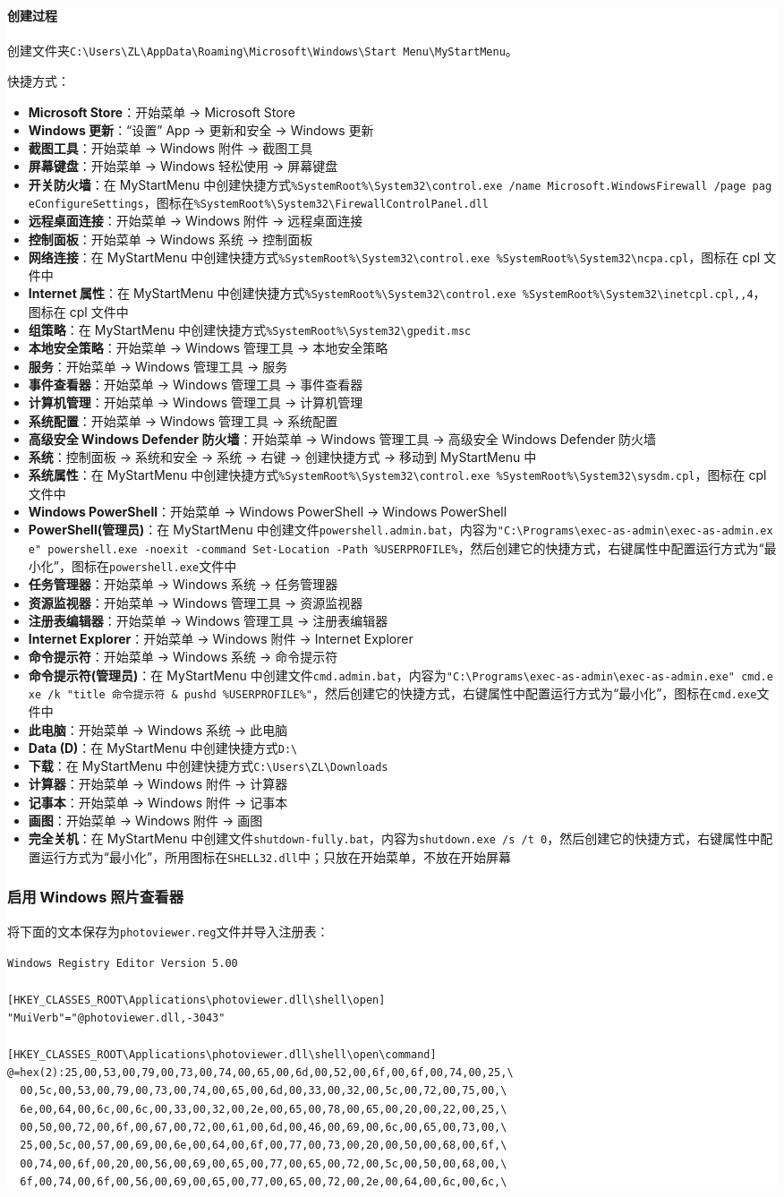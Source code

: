 #### 创建过程

创建文件夹`C:\Users\ZL\AppData\Roaming\Microsoft\Windows\Start Menu\MyStartMenu`。

快捷方式：
* **Microsoft Store**：开始菜单 -> Microsoft Store
* **Windows 更新**：“设置” App -> 更新和安全 -> Windows 更新
* **截图工具**：开始菜单 -> Windows 附件 -> 截图工具
* **屏幕键盘**：开始菜单 -> Windows 轻松使用 -> 屏幕键盘
* **开关防火墙**：在 MyStartMenu 中创建快捷方式`%SystemRoot%\System32\control.exe /name Microsoft.WindowsFirewall /page pageConfigureSettings`，图标在`%SystemRoot%\System32\FirewallControlPanel.dll`
* **远程桌面连接**：开始菜单 -> Windows 附件 -> 远程桌面连接
* **控制面板**：开始菜单 -> Windows 系统 -> 控制面板
* **网络连接**：在 MyStartMenu 中创建快捷方式`%SystemRoot%\System32\control.exe %SystemRoot%\System32\ncpa.cpl`，图标在 cpl 文件中
* **Internet 属性**：在 MyStartMenu 中创建快捷方式`%SystemRoot%\System32\control.exe %SystemRoot%\System32\inetcpl.cpl,,4`，图标在 cpl 文件中
* **组策略**：在 MyStartMenu 中创建快捷方式`%SystemRoot%\System32\gpedit.msc`
* **本地安全策略**：开始菜单 -> Windows 管理工具 -> 本地安全策略
* **服务**：开始菜单 -> Windows 管理工具 -> 服务
* **事件查看器**：开始菜单 -> Windows 管理工具 -> 事件查看器
* **计算机管理**：开始菜单 -> Windows 管理工具 -> 计算机管理
* **系统配置**：开始菜单 -> Windows 管理工具 -> 系统配置
* **高级安全 Windows Defender 防火墙**：开始菜单 -> Windows 管理工具 -> 高级安全 Windows Defender 防火墙
* **系统**：控制面板 -> 系统和安全 -> 系统 -> 右键 -> 创建快捷方式 -> 移动到 MyStartMenu 中
* **系统属性**：在 MyStartMenu 中创建快捷方式`%SystemRoot%\System32\control.exe %SystemRoot%\System32\sysdm.cpl`，图标在 cpl 文件中
* **Windows PowerShell**：开始菜单 -> Windows PowerShell -> Windows PowerShell
* **PowerShell(管理员)**：在 MyStartMenu 中创建文件`powershell.admin.bat`，内容为`"C:\Programs\exec-as-admin\exec-as-admin.exe" powershell.exe -noexit -command Set-Location -Path %USERPROFILE%`，然后创建它的快捷方式，右键属性中配置运行方式为“最小化”，图标在`powershell.exe`文件中
* **任务管理器**：开始菜单 -> Windows 系统 -> 任务管理器
* **资源监视器**：开始菜单 -> Windows 管理工具 -> 资源监视器
* **注册表编辑器**：开始菜单 -> Windows 管理工具 -> 注册表编辑器
* **Internet Explorer**：开始菜单 -> Windows 附件 -> Internet Explorer
* **命令提示符**：开始菜单 -> Windows 系统 -> 命令提示符
* **命令提示符(管理员)**：在 MyStartMenu 中创建文件`cmd.admin.bat`，内容为`"C:\Programs\exec-as-admin\exec-as-admin.exe" cmd.exe /k "title 命令提示符 & pushd %USERPROFILE%"`，然后创建它的快捷方式，右键属性中配置运行方式为“最小化”，图标在`cmd.exe`文件中
* **此电脑**：开始菜单 -> Windows 系统 -> 此电脑
* **Data (D)**：在 MyStartMenu 中创建快捷方式`D:\`
* **下载**：在 MyStartMenu 中创建快捷方式`C:\Users\ZL\Downloads`
* **计算器**：开始菜单 -> Windows 附件 -> 计算器
* **记事本**：开始菜单 -> Windows 附件 -> 记事本
* **画图**：开始菜单 -> Windows 附件 -> 画图
* **完全关机**：在 MyStartMenu 中创建文件`shutdown-fully.bat`，内容为`shutdown.exe /s /t 0`，然后创建它的快捷方式，右键属性中配置运行方式为“最小化”，所用图标在`SHELL32.dll`中；只放在开始菜单，不放在开始屏幕

### 启用 Windows 照片查看器

将下面的文本保存为`photoviewer.reg`文件并导入注册表：
```
Windows Registry Editor Version 5.00

[HKEY_CLASSES_ROOT\Applications\photoviewer.dll\shell\open]
"MuiVerb"="@photoviewer.dll,-3043"

[HKEY_CLASSES_ROOT\Applications\photoviewer.dll\shell\open\command]
@=hex(2):25,00,53,00,79,00,73,00,74,00,65,00,6d,00,52,00,6f,00,6f,00,74,00,25,\
  00,5c,00,53,00,79,00,73,00,74,00,65,00,6d,00,33,00,32,00,5c,00,72,00,75,00,\
  6e,00,64,00,6c,00,6c,00,33,00,32,00,2e,00,65,00,78,00,65,00,20,00,22,00,25,\
  00,50,00,72,00,6f,00,67,00,72,00,61,00,6d,00,46,00,69,00,6c,00,65,00,73,00,\
  25,00,5c,00,57,00,69,00,6e,00,64,00,6f,00,77,00,73,00,20,00,50,00,68,00,6f,\
  00,74,00,6f,00,20,00,56,00,69,00,65,00,77,00,65,00,72,00,5c,00,50,00,68,00,\
  6f,00,74,00,6f,00,56,00,69,00,65,00,77,00,65,00,72,00,2e,00,64,00,6c,00,6c,\
```